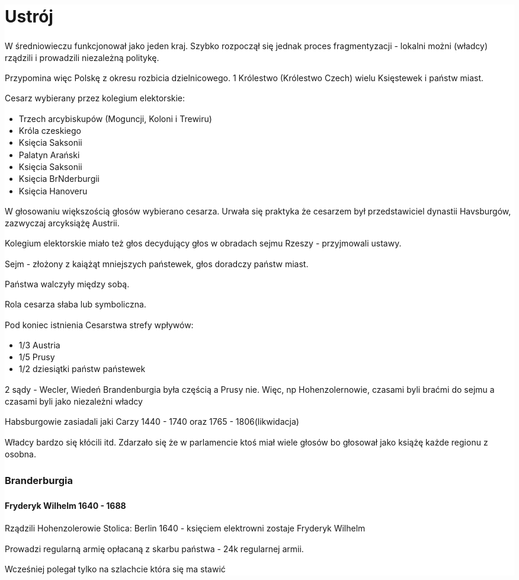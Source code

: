 

# Ustrój
W średniowieczu funkcjonował jako jeden kraj.
Szybko rozpoczął się jednak proces fragmentyzacji - lokalni możni (władcy) rządzili i prowadzili niezależną politykę.

Przypomina więc Polskę z okresu rozbicia dzielnicowego.
1 Królestwo (Królestwo Czech) wielu Księstewek i państw miast.

Cesarz wybierany przez kolegium elektorskie:
- Trzech arcybiskupów (Moguncji, Koloni i Trewiru)
- Króla czeskiego
- Księcia Saksonii
- Palatyn Arański
- Księcia Saksonii
- Księcia BrNderburgii
- Księcia Hanoveru

W głosowaniu większością głosów wybierano cesarza. Urwała się praktyka że cesarzem był przedstawiciel dynastii Havsburgów, zazwyczaj arcyksiążę Austrii.

Kolegium elektorskie miało też głos decydujący głos w obradach sejmu Rzeszy - przyjmowali ustawy.

Sejm - złożony z kaiążąt mniejszych państewek, głos doradczy państw miast.

Państwa walczyły między sobą.

Rola cesarza słaba lub symboliczna.

Pod koniec istnienia Cesarstwa strefy wpływów:
- 1/3 Austria 
- 1/5 Prusy
- 1/2 dziesiątki państw państewek 

2 sądy - Wecler, Wiedeń
Brandenburgia była częścią a Prusy nie.
Więc, np Hohenzolernowie, czasami byli braćmi do sejmu a czasami byli jako niezależni władcy

Habsburgowie zasiadali jaki Carzy 1440 - 1740 oraz 1765 - 1806(likwidacja)

Władcy bardzo się kłócili itd.
Zdarzało się że w parlamencie ktoś miał wiele głosów bo głosował jako książę każde regionu z osobna.

### Branderburgia

#### Fryderyk Wilhelm 1640 - 1688
Rządzili Hohenzolerowie
Stolica: Berlin
1640 - księciem elektrowni zostaje Fryderyk Wilhelm

Prowadzi regularną armię opłacaną z skarbu państwa - 24k regularnej armii.

Wcześniej polegał tylko na szlachcie która się ma stawić 
